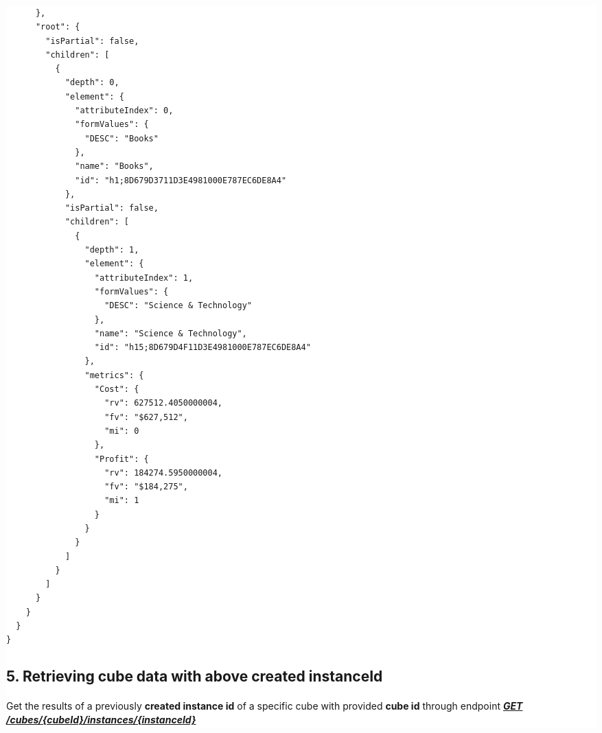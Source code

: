 ```
      },
      "root": {
        "isPartial": false,
        "children": [
          {
            "depth": 0,
            "element": {
              "attributeIndex": 0,
              "formValues": {
                "DESC": "Books"
              },
              "name": "Books",
              "id": "h1;8D679D3711D3E4981000E787EC6DE8A4"
            },
            "isPartial": false,
            "children": [
              {
                "depth": 1,
                "element": {
                  "attributeIndex": 1,
                  "formValues": {
                    "DESC": "Science & Technology"
                  },
                  "name": "Science & Technology",
                  "id": "h15;8D679D4F11D3E4981000E787EC6DE8A4"
                },
                "metrics": {
                  "Cost": {
                    "rv": 627512.4050000004,
                    "fv": "$627,512",
                    "mi": 0
                  },
                  "Profit": {
                    "rv": 184274.5950000004,
                    "fv": "$184,275",
                    "mi": 1
                  }
                }
              }
            ]
          }
        ]
      }
    }
  }
}
```
## 5. Retrieving cube data with above created instanceId
Get the results of a previously **created instance id** of a specific cube with provided **cube id** through endpoint  [**_GET /cubes/{cubeId}/instances/{instanceId}_**](https://demo.microstrategy.com/MicroStrategyLibrary2/api-docs/index.html?#!/Cubes/getReport)
